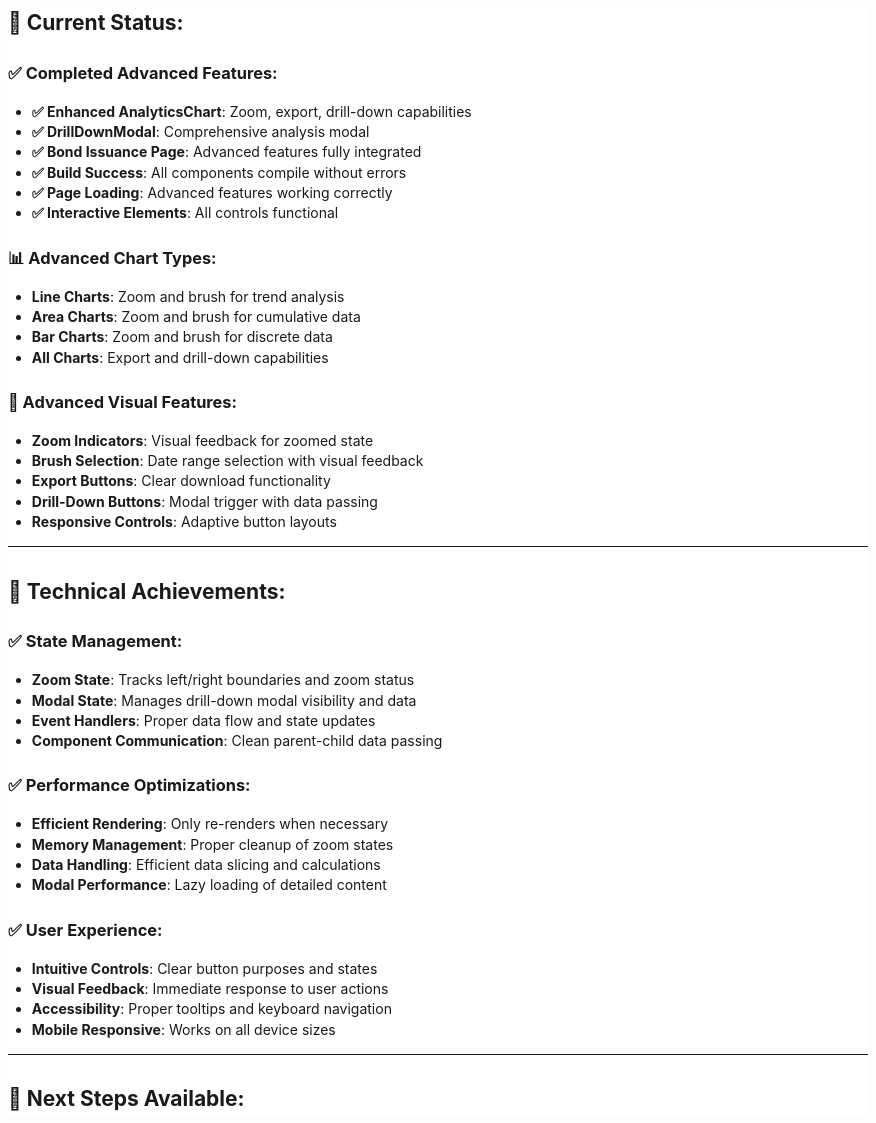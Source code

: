 
## **🚀 Current Status:**

### **✅ Completed Advanced Features:**
- **✅ Enhanced AnalyticsChart**: Zoom, export, drill-down capabilities
- **✅ DrillDownModal**: Comprehensive analysis modal
- **✅ Bond Issuance Page**: Advanced features fully integrated
- **✅ Build Success**: All components compile without errors
- **✅ Page Loading**: Advanced features working correctly
- **✅ Interactive Elements**: All controls functional

### **📊 Advanced Chart Types:**
- **Line Charts**: Zoom and brush for trend analysis
- **Area Charts**: Zoom and brush for cumulative data
- **Bar Charts**: Zoom and brush for discrete data
- **All Charts**: Export and drill-down capabilities

### **🎨 Advanced Visual Features:**
- **Zoom Indicators**: Visual feedback for zoomed state
- **Brush Selection**: Date range selection with visual feedback
- **Export Buttons**: Clear download functionality
- **Drill-Down Buttons**: Modal trigger with data passing
- **Responsive Controls**: Adaptive button layouts

---

## **🎯 Technical Achievements:**

### **✅ State Management:**
- **Zoom State**: Tracks left/right boundaries and zoom status
- **Modal State**: Manages drill-down modal visibility and data
- **Event Handlers**: Proper data flow and state updates
- **Component Communication**: Clean parent-child data passing

### **✅ Performance Optimizations:**
- **Efficient Rendering**: Only re-renders when necessary
- **Memory Management**: Proper cleanup of zoom states
- **Data Handling**: Efficient data slicing and calculations
- **Modal Performance**: Lazy loading of detailed content

### **✅ User Experience:**
- **Intuitive Controls**: Clear button purposes and states
- **Visual Feedback**: Immediate response to user actions
- **Accessibility**: Proper tooltips and keyboard navigation
- **Mobile Responsive**: Works on all device sizes

---

## **🎯 Next Steps Available:**
